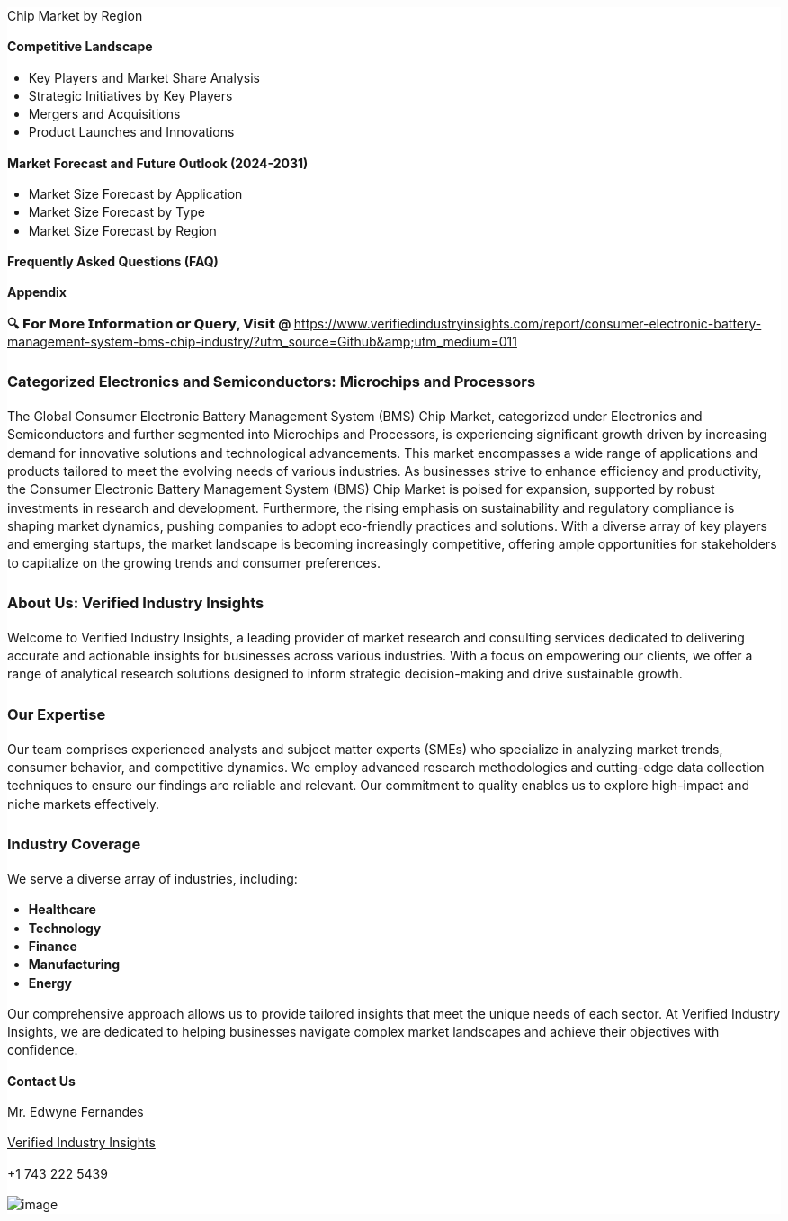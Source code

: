 Chip Market by Region</strong></p><p><strong>Competitive Landscape</strong></p><ul><li>Key Players and Market Share Analysis</li><li>Strategic Initiatives by Key Players</li><li>Mergers and Acquisitions</li><li>Product Launches and Innovations</li></ul><p><strong>Market Forecast and Future Outlook (2024-2031)</strong></p><ul><li>Market Size Forecast by Application</li><li>Market Size Forecast by Type</li><li>Market Size Forecast by Region</li></ul><p><strong>Frequently Asked Questions (FAQ)</strong></p><p><strong>Appendix<br /></strong></p><p><strong>🔍 𝗙𝗼𝗿 𝗠𝗼𝗿𝗲 𝗜𝗻𝗳𝗼𝗿𝗺𝗮𝘁𝗶𝗼𝗻 𝗼𝗿 𝗤𝘂𝗲𝗿𝘆, 𝗩𝗶𝘀𝗶𝘁 @ </strong><a href="https://www.verifiedindustryinsights.com/report/consumer-electronic-battery-management-system-bms-chip-industry/?utm_source=Github&amp;utm_medium=011">https://www.verifiedindustryinsights.com/report/consumer-electronic-battery-management-system-bms-chip-industry/?utm_source=Github&amp;utm_medium=011</a>&nbsp;</p><h3>Categorized Electronics and Semiconductors: Microchips and Processors </h3><p>The Global Consumer Electronic Battery Management System (BMS) Chip Market, categorized under Electronics and Semiconductors and further segmented into Microchips and Processors, is experiencing significant growth driven by increasing demand for innovative solutions and technological advancements. This market encompasses a wide range of applications and products tailored to meet the evolving needs of various industries. As businesses strive to enhance efficiency and productivity, the Consumer Electronic Battery Management System (BMS) Chip Market is poised for expansion, supported by robust investments in research and development. Furthermore, the rising emphasis on sustainability and regulatory compliance is shaping market dynamics, pushing companies to adopt eco-friendly practices and solutions. With a diverse array of key players and emerging startups, the market landscape is becoming increasingly competitive, offering ample opportunities for stakeholders to capitalize on the growing trends and consumer preferences.</p><h3>About Us: Verified Industry Insights</h3><p>Welcome to Verified Industry Insights, a leading provider of market research and consulting services dedicated to delivering accurate and actionable insights for businesses across various industries. With a focus on empowering our clients, we offer a range of analytical research solutions designed to inform strategic decision-making and drive sustainable growth.</p><h3>Our Expertise</h3><p>Our team comprises experienced analysts and subject matter experts (SMEs) who specialize in analyzing market trends, consumer behavior, and competitive dynamics. We employ advanced research methodologies and cutting-edge data collection techniques to ensure our findings are reliable and relevant. Our commitment to quality enables us to explore high-impact and niche markets effectively.</p><h3>Industry Coverage</h3><p>We serve a diverse array of industries, including:</p><ul><li><strong>Healthcare</strong></li><li><strong>Technology</strong></li><li><strong>Finance</strong></li><li><strong>Manufacturing</strong></li><li><strong>Energy</strong></li></ul><p>Our comprehensive approach allows us to provide tailored insights that meet the unique needs of each sector. At Verified Industry Insights, we are dedicated to helping businesses navigate complex market landscapes and achieve their objectives with confidence.</p><p><strong>Contact Us</strong></p><p>Mr. Edwyne Fernandes</p><p><a href="https://www.verifiedindustryinsights.com/">Verified Industry Insights</a></p><p>+1 743 222 5439</p>
![image](https://github.com/user-attachments/assets/d1f8a28a-5801-4182-8acb-d6c29834ce7d)
